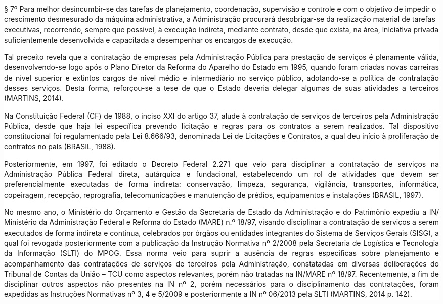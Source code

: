 § 7º Para melhor desincumbir-se das tarefas de planejamento, coordenação, supervisão e
controle e com o objetivo de impedir o crescimento desmesurado da máquina administrativa,
a Administração procurará desobrigar-se da realização material de tarefas executivas, recorrendo, sempre que possível, à execução indireta, mediante contrato, desde que exista,
na área, iniciativa privada suficientemente desenvolvida e capacitada a desempenhar os
encargos de execução.
</p>
</div>


<p style="text-align: justify;">
Tal preceito revela que a contratação de empresas pela Administração Pública para prestação de
serviços é plenamente válida, desenvolvendo-se logo após o Plano Diretor da Reforma do Aparelho
do Estado em 1995, quando foram criadas novas carreiras de nível superior e extintos cargos de
nível médio e intermediário no serviço público, adotando-se a política de contratação desses serviços.
Desta forma, reforçou-se a tese de que o Estado deveria delegar algumas de suas atividades a
terceiros (MARTINS, 2014).
</p>


<p style="text-align: justify;">
Na Constituição Federal (CF) de 1988, o inciso XXI do artigo 37, alude à contratação de serviços
de terceiros pela Administração Pública, desde que haja lei específica prevendo licitação e regras
para os contratos a serem realizados. Tal dispositivo constitucional foi regulamentado pela Lei
8.666/93, denominada Lei de Licitações e Contratos, a qual deu início à proliferação de contratos no
país (BRASIL, 1988).
</p>


<p style="text-align: justify;">
Posteriormente, em 1997, foi editado o Decreto Federal 2.271 que veio para disciplinar a contratação de serviços na Administração Pública Federal direta, autárquica e fundacional, estabelecendo
um rol de atividades que devem ser preferencialmente executadas de forma indireta: conservação, limpeza, segurança, vigilância, transportes, informática, copeiragem, recepção, reprografia,
telecomunicações e manutenção de prédios, equipamentos e instalações (BRASIL, 1997).
</p>


<p style="text-align: justify;">
No mesmo ano, o Ministério do Orçamento e Gestão da Secretaria de Estado da Administração
e do Patrimônio expediu a IN/ Ministério da Administração Federal e Reforma do Estado (MARE)
n.º 18/97, visando disciplinar a contratação de serviços a serem executados de forma indireta e
contínua, celebrados por órgãos ou entidades integrantes do Sistema de Serviços Gerais (SISG), a
qual foi revogada posteriormente com a publicação da Instrução Normativa nº 2/2008 pela Secretaria
de Logística e Tecnologia da Informação (SLTI) do MPOG. Essa norma veio para suprir a ausência
de regras específicas sobre planejamento e acompanhamento das contratações de serviços de
terceiros pela Administração, constatadas em diversas deliberações do Tribunal de Contas da União
– TCU como aspectos relevantes, porém não tratadas na IN/MARE nº 18/97. Recentemente, a fim
de disciplinar outros aspectos não presentes na IN nº 2, porém necessários para o disciplinamento
das contratações, foram expedidas as Instruções Normativas nº 3, 4 e 5/2009 e posteriormente a IN
nº 06/2013 pela SLTI (MARTINS, 2014 p. 142).
</p>

